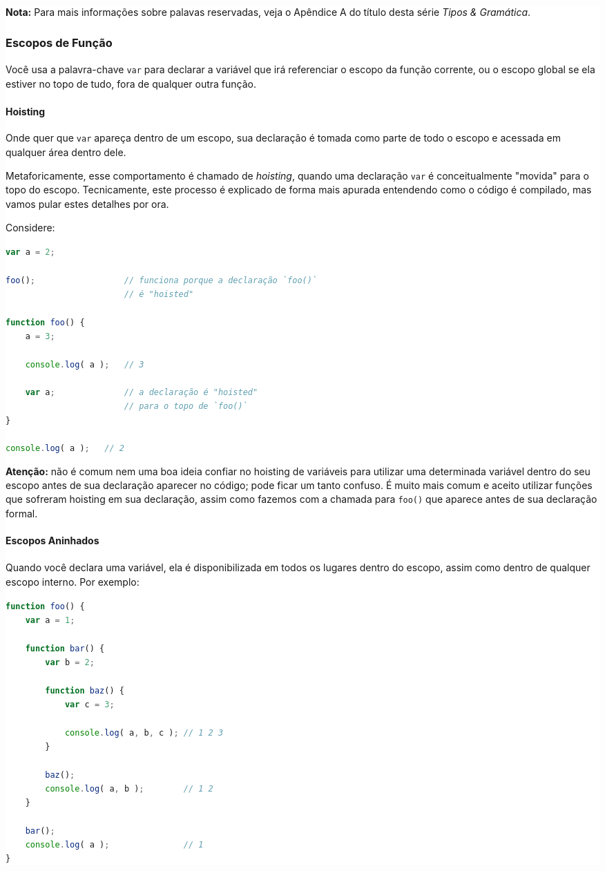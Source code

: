 **Nota:** Para mais informações sobre palavas reservadas, veja o Apêndice A do título desta série *Tipos & Gramática*.

### Escopos de Função

Você usa a palavra-chave `var` para declarar a variável que irá referenciar o escopo da função corrente, ou o escopo global se ela estiver no topo de tudo, fora de qualquer outra função.

#### Hoisting

Onde quer que `var` apareça dentro de um escopo, sua declaração é tomada como parte de todo o escopo e acessada em qualquer área dentro dele.

Metaforicamente, esse comportamento é chamado de *hoisting*, quando uma declaração `var` é conceitualmente "movida" para o topo do escopo. Tecnicamente, este processo é explicado de forma mais apurada entendendo como o código é compilado, mas vamos pular estes detalhes por ora.

Considere:

```js
var a = 2;

foo();                  // funciona porque a declaração `foo()`
                        // é "hoisted"

function foo() {
    a = 3;

    console.log( a );   // 3

    var a;              // a declaração é "hoisted"
                        // para o topo de `foo()`
}

console.log( a );   // 2
```

**Atenção:** não é comum nem uma boa ideia confiar no hoisting de variáveis para utilizar uma determinada variável dentro do seu escopo antes de sua declaração aparecer no código; pode ficar um tanto confuso. É muito mais comum e aceito utilizar funções que sofreram hoisting em sua declaração, assim como fazemos com a chamada para `foo()` que aparece antes de sua declaração formal.

#### Escopos Aninhados

Quando você declara uma variável, ela é disponibilizada em todos os lugares dentro do escopo, assim como dentro de qualquer escopo interno. Por exemplo:

```js
function foo() {
    var a = 1;

    function bar() {
        var b = 2;

        function baz() {
            var c = 3;

            console.log( a, b, c ); // 1 2 3
        }

        baz();
        console.log( a, b );        // 1 2
    }

    bar();
    console.log( a );               // 1
}

```